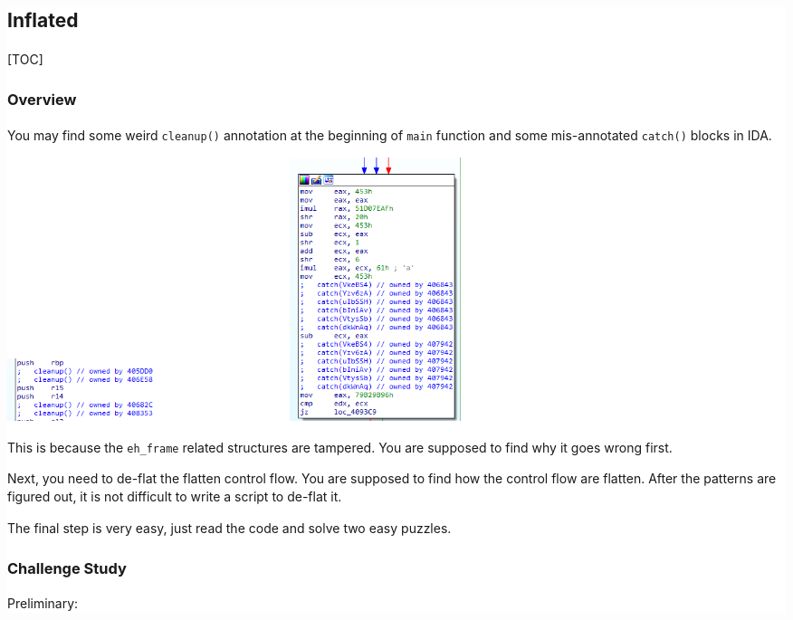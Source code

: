 ## Inflated

[TOC]



### Overview

You may find some weird `cleanup()` annotation at the beginning of `main` function and some mis-annotated `catch()` blocks in IDA. 

<img src="writeup/image-20220704100644041.png" alt="image-20220704100644041" style="zoom:67%;" />

<img src="writeup/image-20220704100614968.png" alt="image-20220704100614968" style="zoom:67%;" />

This is because the `eh_frame` related structures are tampered. You are supposed to find why it goes wrong first. 

Next, you need to de-flat the flatten control flow. You are supposed to find how the control flow are flatten. After the patterns are figured out, it is not difficult to write a script to de-flat it. 

The final step is very easy, just read the code and solve two easy puzzles.  

### Challenge Study

Preliminary: 
